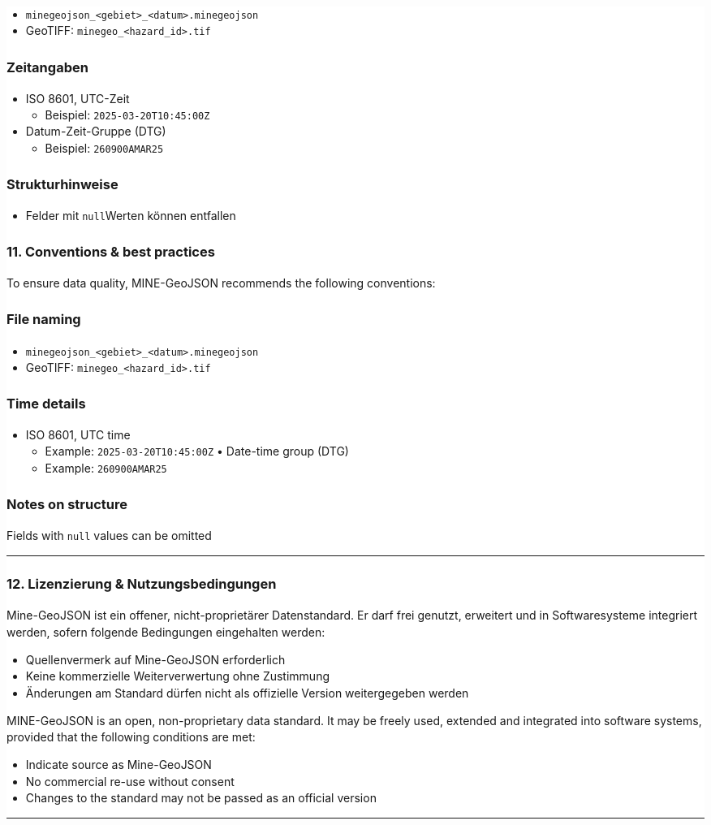 - `minegeojson_<gebiet>_<datum>.minegeojson`
- GeoTIFF: `minegeo_<hazard_id>.tif`

### Zeitangaben

- ISO 8601, UTC-Zeit
    - Beispiel: `2025-03-20T10:45:00Z`
- Datum-Zeit-Gruppe (DTG)
    - Beispiel: `260900AMAR25`

### Strukturhinweise

- Felder mit `null`Werten können entfallen

### 11. Conventions & best practices

To ensure data quality, MINE-GeoJSON recommends the following conventions:

### File naming
- `minegeojson_<gebiet>_<datum>.minegeojson`
- GeoTIFF: `minegeo_<hazard_id>.tif`

### Time details

- ISO 8601, UTC time
    - Example: `2025-03-20T10:45:00Z`
•	Date-time group (DTG)
    - Example: `260900AMAR25`

### Notes on structure

 Fields with  `null` values can be omitted


---

### 12. Lizenzierung & Nutzungsbedingungen

Mine-GeoJSON ist ein offener, nicht-proprietärer Datenstandard. Er darf frei genutzt, erweitert und in Softwaresysteme integriert werden, sofern folgende Bedingungen eingehalten werden:

- Quellenvermerk auf Mine-GeoJSON erforderlich
- Keine kommerzielle Weiterverwertung ohne Zustimmung
- Änderungen am Standard dürfen nicht als offizielle Version weitergegeben werden


MINE-GeoJSON is an open, non-proprietary data standard. It may be freely used, extended and integrated into software systems, provided that the following conditions are met:

- Indicate source as Mine-GeoJSON
- No commercial re-use without consent
- Changes to the standard may not be passed as an official version


---

